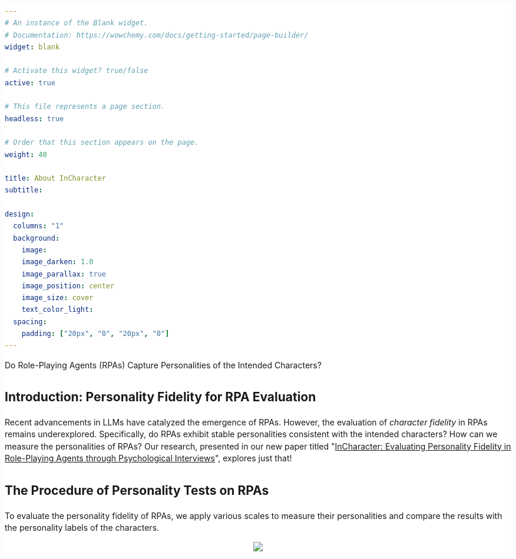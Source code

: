 ```yaml
---
# An instance of the Blank widget.
# Documentation: https://wowchemy.com/docs/getting-started/page-builder/
widget: blank

# Activate this widget? true/false
active: true

# This file represents a page section.
headless: true

# Order that this section appears on the page.
weight: 40

title: About InCharacter
subtitle:

design:
  columns: "1"
  background:
    image: 
    image_darken: 1.0
    image_parallax: true
    image_position: center
    image_size: cover
    text_color_light: 
  spacing:
    padding: ["20px", "0", "20px", "0"]
---
```


Do Role-Playing Agents (RPAs) Capture Personalities of the Intended Characters?

## Introduction: Personality Fidelity for RPA Evaluation

Recent advancements in LLMs have catalyzed the emergence of RPAs. However, the evaluation of _character fidelity_
in RPAs remains underexplored. Specifically, do RPAs exhibit stable personalities consistent with the intended characters? How can we measure the personalities of RPAs? Our research, presented in our new paper titled "[InCharacter: Evaluating Personality Fidelity in Role-Playing Agents through Psychological Interviews](http://arxiv.org/abs/2310.17976)", explores just that!


## The Procedure of Personality Tests on RPAs

To evaluate the personality fidelity of RPAs, we apply various scales to measure their personalities and compare the results with the personality labels of the characters. 

<center class="half">
  <img src="/uploads/front.png" width="50%"/>
</center>
